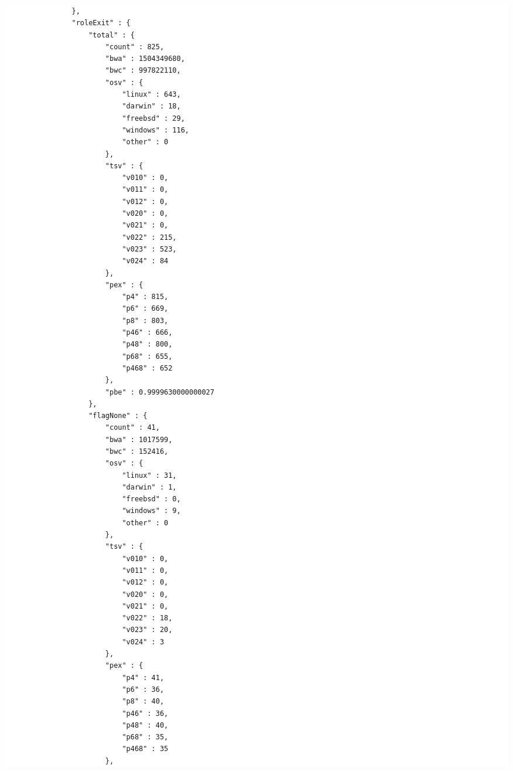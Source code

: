 					},
					"roleExit" : {
						"total" : {
							"count" : 825,
							"bwa" : 1504349680,
							"bwc" : 997822110,
							"osv" : {
								"linux" : 643,
								"darwin" : 18,
								"freebsd" : 29,
								"windows" : 116,
								"other" : 0
							},
							"tsv" : {
								"v010" : 0,
								"v011" : 0,
								"v012" : 0,
								"v020" : 0,
								"v021" : 0,
								"v022" : 215,
								"v023" : 523,
								"v024" : 84
							},
							"pex" : {
								"p4" : 815,
								"p6" : 669,
								"p8" : 803,
								"p46" : 666,
								"p48" : 800,
								"p68" : 655,
								"p468" : 652
							},
							"pbe" : 0.9999630000000027
						},
						"flagNone" : {
							"count" : 41,
							"bwa" : 1017599,
							"bwc" : 152416,
							"osv" : {
								"linux" : 31,
								"darwin" : 1,
								"freebsd" : 0,
								"windows" : 9,
								"other" : 0
							},
							"tsv" : {
								"v010" : 0,
								"v011" : 0,
								"v012" : 0,
								"v020" : 0,
								"v021" : 0,
								"v022" : 18,
								"v023" : 20,
								"v024" : 3
							},
							"pex" : {
								"p4" : 41,
								"p6" : 36,
								"p8" : 40,
								"p46" : 36,
								"p48" : 40,
								"p68" : 35,
								"p468" : 35
							},